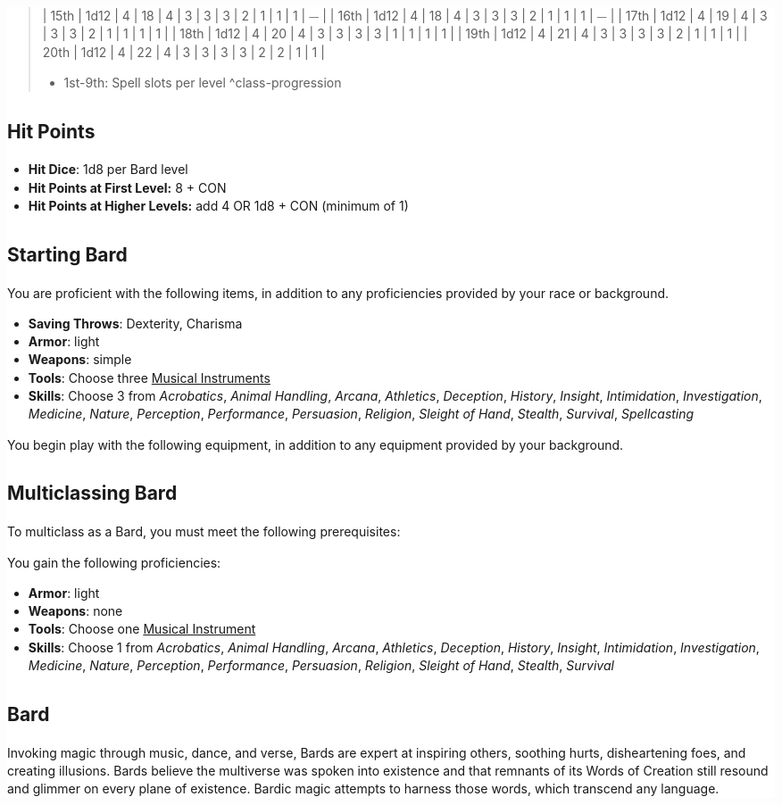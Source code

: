 > | 15th | 1d12 | 4 | 18 | 4 | 3 | 3 | 3 | 2 | 1 | 1 | 1 | ⏤ |
> | 16th | 1d12 | 4 | 18 | 4 | 3 | 3 | 3 | 2 | 1 | 1 | 1 | ⏤ |
> | 17th | 1d12 | 4 | 19 | 4 | 3 | 3 | 3 | 2 | 1 | 1 | 1 | 1 |
> | 18th | 1d12 | 4 | 20 | 4 | 3 | 3 | 3 | 3 | 1 | 1 | 1 | 1 |
> | 19th | 1d12 | 4 | 21 | 4 | 3 | 3 | 3 | 3 | 2 | 1 | 1 | 1 |
> | 20th | 1d12 | 4 | 22 | 4 | 3 | 3 | 3 | 3 | 2 | 2 | 1 | 1 |
> 
> - 1st-9th: Spell slots per level
^class-progression

## Hit Points

- **Hit Dice**: 1d8 per Bard level
- **Hit Points at First Level:** 8 + CON
- **Hit Points at Higher Levels:** add 4 OR 1d8 + CON  (minimum of 1)

## Starting Bard

You are proficient with the following items, in addition to any proficiencies provided by your race or background.

- **Saving Throws**: Dexterity, Charisma
- **Armor**: light
- **Weapons**: simple
- **Tools**: Choose three [Musical Instruments](musical-instrument-xphb.md)
- **Skills**: Choose 3 from *Acrobatics*, *Animal Handling*, *Arcana*, *Athletics*, *Deception*, *History*, *Insight*, *Intimidation*, *Investigation*, *Medicine*, *Nature*, *Perception*, *Performance*, *Persuasion*, *Religion*, *Sleight of Hand*, *Stealth*, *Survival*, *Spellcasting*

You begin play with the following equipment, in addition to any equipment provided by your background.


## Multiclassing Bard

To multiclass as a Bard, you must meet the following prerequisites:

You gain the following proficiencies:

- **Armor**: light
- **Weapons**: none
- **Tools**: Choose one [Musical Instrument](musical-instrument-xphb.md)
- **Skills**: Choose 1 from *Acrobatics*, *Animal Handling*, *Arcana*, *Athletics*, *Deception*, *History*, *Insight*, *Intimidation*, *Investigation*, *Medicine*, *Nature*, *Perception*, *Performance*, *Persuasion*, *Religion*, *Sleight of Hand*, *Stealth*, *Survival*

## Bard

Invoking magic through music, dance, and verse, Bards are expert at inspiring others, soothing hurts, disheartening foes, and creating illusions. Bards believe the multiverse was spoken into existence and that remnants of its Words of Creation still resound and glimmer on every plane of existence. Bardic magic attempts to harness those words, which transcend any language.
